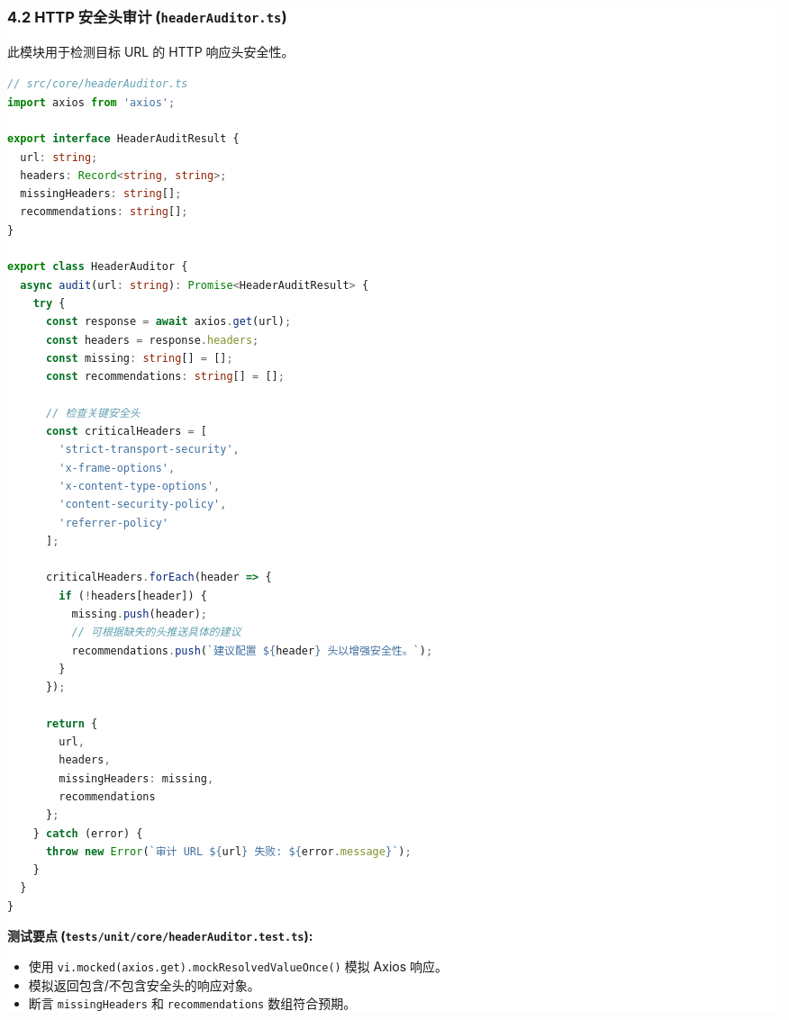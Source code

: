 ### 4.2 HTTP 安全头审计 (`headerAuditor.ts`)

此模块用于检测目标 URL 的 HTTP 响应头安全性。

```typescript
// src/core/headerAuditor.ts
import axios from 'axios';

export interface HeaderAuditResult {
  url: string;
  headers: Record<string, string>;
  missingHeaders: string[];
  recommendations: string[];
}

export class HeaderAuditor {
  async audit(url: string): Promise<HeaderAuditResult> {
    try {
      const response = await axios.get(url);
      const headers = response.headers;
      const missing: string[] = [];
      const recommendations: string[] = [];

      // 检查关键安全头
      const criticalHeaders = [
        'strict-transport-security',
        'x-frame-options',
        'x-content-type-options',
        'content-security-policy',
        'referrer-policy'
      ];

      criticalHeaders.forEach(header => {
        if (!headers[header]) {
          missing.push(header);
          // 可根据缺失的头推送具体的建议
          recommendations.push(`建议配置 ${header} 头以增强安全性。`);
        }
      });

      return {
        url,
        headers,
        missingHeaders: missing,
        recommendations
      };
    } catch (error) {
      throw new Error(`审计 URL ${url} 失败: ${error.message}`);
    }
  }
}
```
**测试要点 (`tests/unit/core/headerAuditor.test.ts`):**
*   使用 `vi.mocked(axios.get).mockResolvedValueOnce()` 模拟 Axios 响应。
*   模拟返回包含/不包含安全头的响应对象。
*   断言 `missingHeaders` 和 `recommendations` 数组符合预期。
